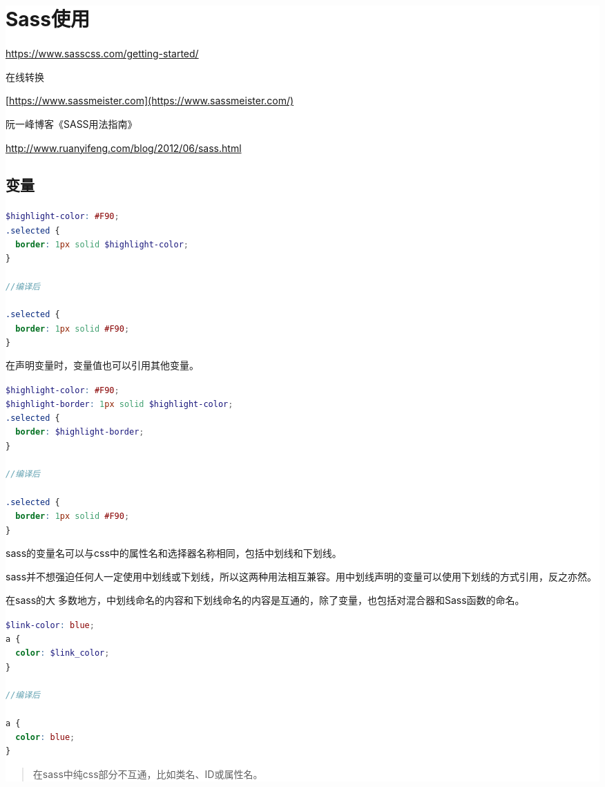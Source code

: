 # Sass使用

https://www.sasscss.com/getting-started/

在线转换

[https://www.sassmeister.com](https://www.sassmeister.com/)

阮一峰博客《SASS用法指南》

http://www.ruanyifeng.com/blog/2012/06/sass.html



## 变量
```scss
$highlight-color: #F90;
.selected {
  border: 1px solid $highlight-color;
}

//编译后

.selected {
  border: 1px solid #F90;
}

```
在声明变量时，变量值也可以引用其他变量。
```scss
$highlight-color: #F90;
$highlight-border: 1px solid $highlight-color;
.selected {
  border: $highlight-border;
}

//编译后

.selected {
  border: 1px solid #F90;
}
```
sass的变量名可以与css中的属性名和选择器名称相同，包括中划线和下划线。

sass并不想强迫任何人一定使用中划线或下划线，所以这两种用法相互兼容。用中划线声明的变量可以使用下划线的方式引用，反之亦然。

在sass的大 多数地方，中划线命名的内容和下划线命名的内容是互通的，除了变量，也包括对混合器和Sass函数的命名。

```scss
$link-color: blue;
a {
  color: $link_color;
}

//编译后

a {
  color: blue;
}
```
> 在sass中纯css部分不互通，比如类名、ID或属性名。
